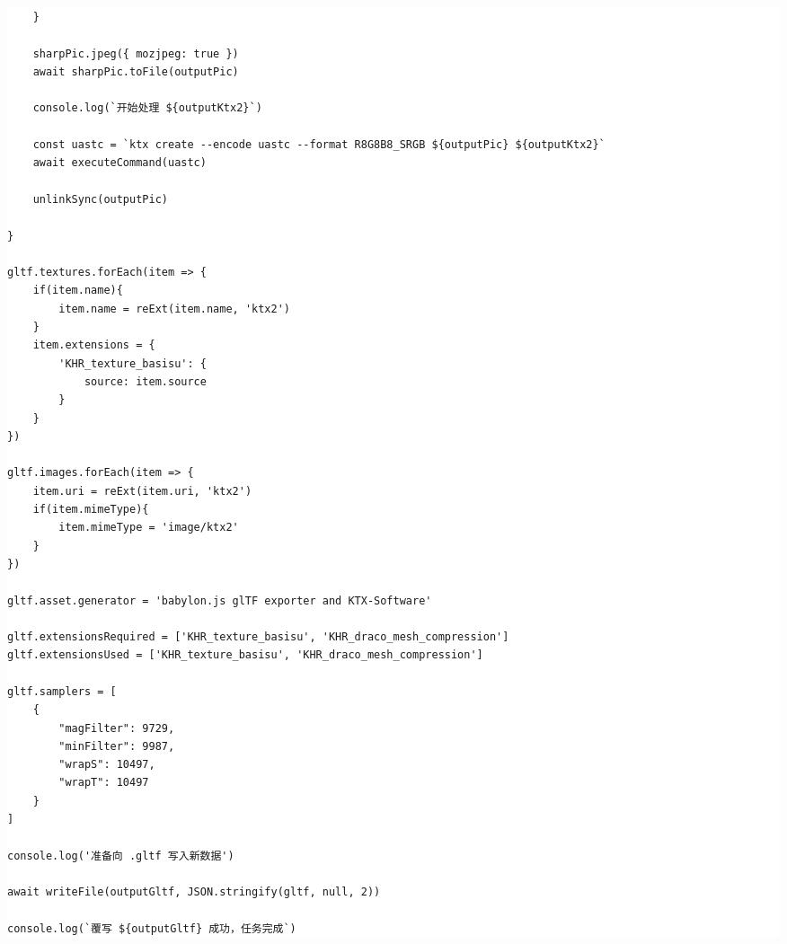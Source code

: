 ```
    }

    sharpPic.jpeg({ mozjpeg: true })
    await sharpPic.toFile(outputPic)

    console.log(`开始处理 ${outputKtx2}`)

    const uastc = `ktx create --encode uastc --format R8G8B8_SRGB ${outputPic} ${outputKtx2}`
    await executeCommand(uastc)

    unlinkSync(outputPic)

}

gltf.textures.forEach(item => {
    if(item.name){
        item.name = reExt(item.name, 'ktx2')
    }
    item.extensions = {
        'KHR_texture_basisu': {
            source: item.source
        }
    }
})

gltf.images.forEach(item => {
    item.uri = reExt(item.uri, 'ktx2')
    if(item.mimeType){
        item.mimeType = 'image/ktx2'
    }
})

gltf.asset.generator = 'babylon.js glTF exporter and KTX-Software'

gltf.extensionsRequired = ['KHR_texture_basisu', 'KHR_draco_mesh_compression']
gltf.extensionsUsed = ['KHR_texture_basisu', 'KHR_draco_mesh_compression']

gltf.samplers = [
    {
        "magFilter": 9729,
        "minFilter": 9987,
        "wrapS": 10497,
        "wrapT": 10497
    }
]

console.log('准备向 .gltf 写入新数据')

await writeFile(outputGltf, JSON.stringify(gltf, null, 2))

console.log(`覆写 ${outputGltf} 成功，任务完成`)
```
